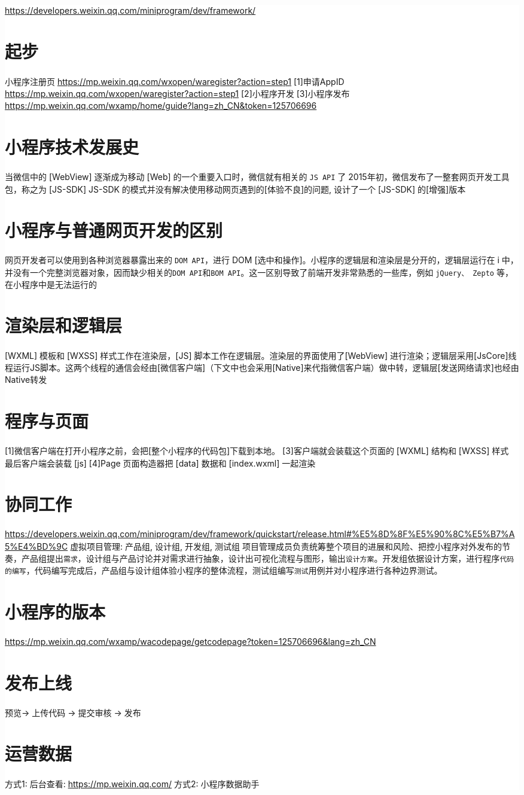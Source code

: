 https://developers.weixin.qq.com/miniprogram/dev/framework/

# 起步
小程序注册页 https://mp.weixin.qq.com/wxopen/waregister?action=step1
[1]申请AppID https://mp.weixin.qq.com/wxopen/waregister?action=step1
[2]小程序开发
[3]小程序发布 https://mp.weixin.qq.com/wxamp/home/guide?lang=zh_CN&token=125706696

# 小程序技术发展史
当微信中的 [WebView] 逐渐成为移动 [Web] 的一个重要入口时，微信就有相关的 `JS API` 了
2015年初，微信发布了一整套网页开发工具包，称之为 [JS-SDK]
JS-SDK 的模式并没有解决使用移动网页遇到的[体验不良]的问题, 设计了一个 [JS-SDK] 的[增强]版本

# 小程序与普通网页开发的区别
网页开发者可以使用到各种浏览器暴露出来的 `DOM API`，进行 DOM [选中和操作]。小程序的逻辑层和渲染层是分开的，逻辑层运行在 i 中，并没有一个完整浏览器对象，因而缺少相关的`DOM API`和`BOM API`。这一区别导致了前端开发非常熟悉的一些库，例如 `jQuery、 Zepto` 等，在小程序中是无法运行的


# 渲染层和逻辑层
[WXML] 模板和 [WXSS] 样式工作在渲染层，[JS] 脚本工作在逻辑层。渲染层的界面使用了[WebView] 进行渲染；逻辑层采用[JsCore]线程运行JS脚本。这两个线程的通信会经由[微信客户端]（下文中也会采用[Native]来代指微信客户端）做中转，逻辑层[发送网络请求]也经由Native转发

# 程序与页面
[1]微信客户端在打开小程序之前，会把[整个小程序的代码包]下载到本地。 
[3]客户端就会装载这个页面的 [WXML] 结构和 [WXSS] 样式 最后客户端会装载 [js]
[4]Page 页面构造器把 [data] 数据和 [index.wxml] 一起渲染

# 协同工作
https://developers.weixin.qq.com/miniprogram/dev/framework/quickstart/release.html#%E5%8D%8F%E5%90%8C%E5%B7%A5%E4%BD%9C
虚拟项目管理: 产品组, 设计组, 开发组, 测试组
项目管理成员负责统筹整个项目的进展和风险、把控小程序对外发布的节奏，产品组提出`需求`，设计组与产品讨论并对需求进行抽象，设计出可视化流程与图形，输出`设计方案`。开发组依据设计方案，进行程序`代码的编写`，代码编写完成后，产品组与设计组体验小程序的整体流程，测试组编写`测试`用例并对小程序进行各种边界测试。

# 小程序的版本
https://mp.weixin.qq.com/wxamp/wacodepage/getcodepage?token=125706696&lang=zh_CN

# 发布上线
预览-> 上传代码 -> 提交审核 -> 发布


# 运营数据
方式1: 后台查看: https://mp.weixin.qq.com/
方式2: 小程序数据助手
